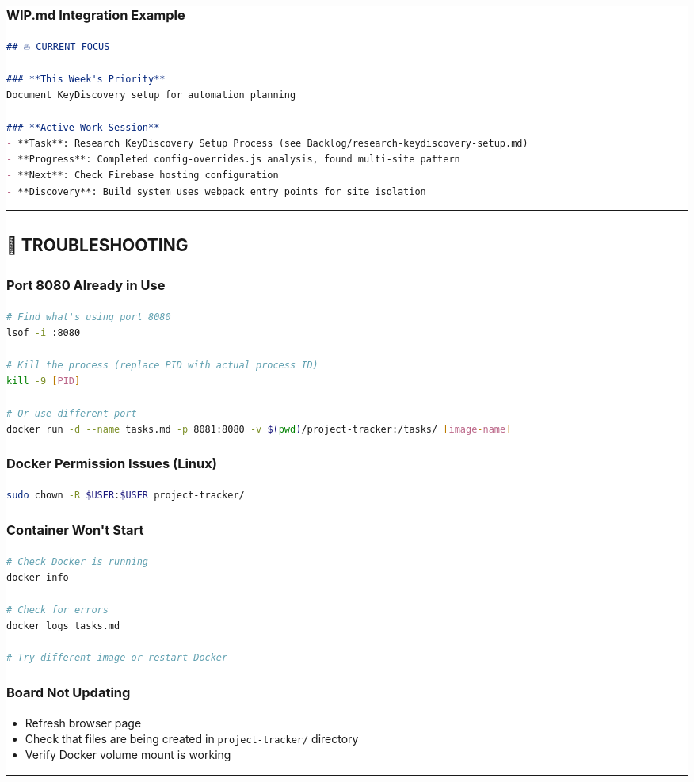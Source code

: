 ### **WIP.md Integration Example**
```markdown
## 🔥 CURRENT FOCUS

### **This Week's Priority**
Document KeyDiscovery setup for automation planning

### **Active Work Session**
- **Task**: Research KeyDiscovery Setup Process (see Backlog/research-keydiscovery-setup.md)
- **Progress**: Completed config-overrides.js analysis, found multi-site pattern
- **Next**: Check Firebase hosting configuration  
- **Discovery**: Build system uses webpack entry points for site isolation
```

---

## 🚨 TROUBLESHOOTING

### Port 8080 Already in Use
```bash
# Find what's using port 8080
lsof -i :8080

# Kill the process (replace PID with actual process ID)
kill -9 [PID]

# Or use different port
docker run -d --name tasks.md -p 8081:8080 -v $(pwd)/project-tracker:/tasks/ [image-name]
```

### Docker Permission Issues (Linux)
```bash
sudo chown -R $USER:$USER project-tracker/
```

### Container Won't Start
```bash
# Check Docker is running
docker info

# Check for errors
docker logs tasks.md

# Try different image or restart Docker
```

### Board Not Updating
- Refresh browser page
- Check that files are being created in `project-tracker/` directory
- Verify Docker volume mount is working

---